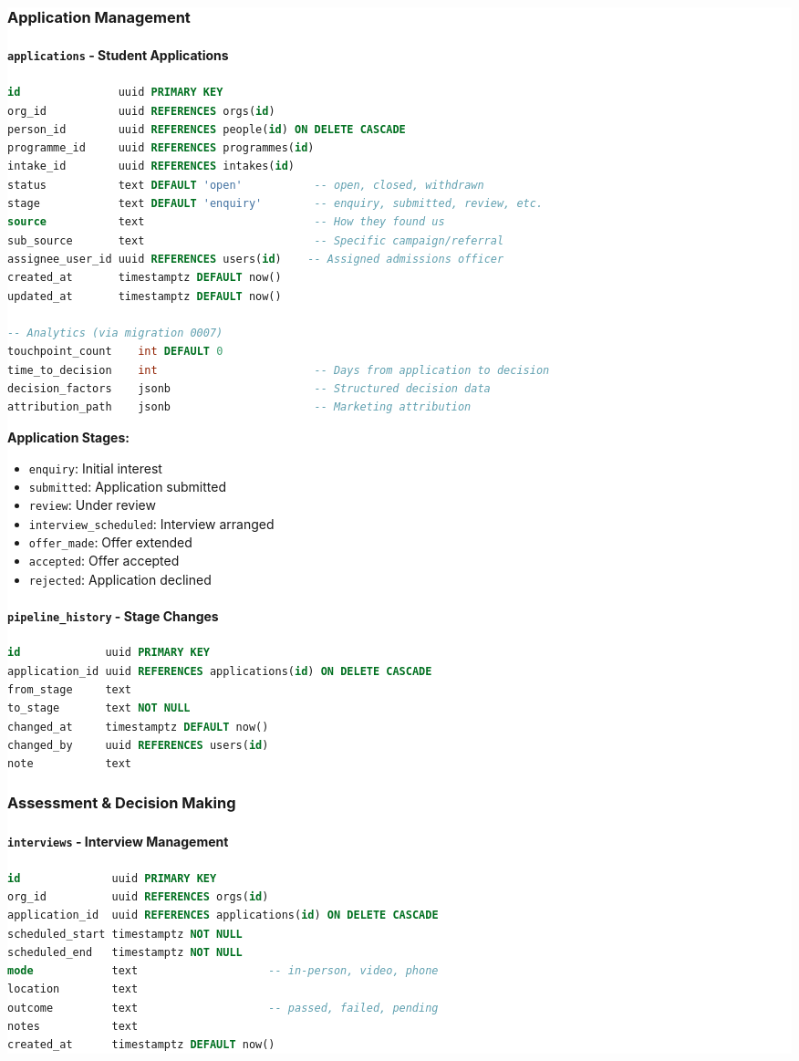 ### Application Management

#### `applications` - Student Applications
```sql
id               uuid PRIMARY KEY
org_id           uuid REFERENCES orgs(id)
person_id        uuid REFERENCES people(id) ON DELETE CASCADE
programme_id     uuid REFERENCES programmes(id)
intake_id        uuid REFERENCES intakes(id)
status           text DEFAULT 'open'           -- open, closed, withdrawn
stage            text DEFAULT 'enquiry'        -- enquiry, submitted, review, etc.
source           text                          -- How they found us
sub_source       text                          -- Specific campaign/referral
assignee_user_id uuid REFERENCES users(id)    -- Assigned admissions officer
created_at       timestamptz DEFAULT now()
updated_at       timestamptz DEFAULT now()

-- Analytics (via migration 0007)
touchpoint_count    int DEFAULT 0
time_to_decision    int                        -- Days from application to decision
decision_factors    jsonb                      -- Structured decision data
attribution_path    jsonb                      -- Marketing attribution
```

**Application Stages:**
- `enquiry`: Initial interest
- `submitted`: Application submitted
- `review`: Under review
- `interview_scheduled`: Interview arranged
- `offer_made`: Offer extended
- `accepted`: Offer accepted
- `rejected`: Application declined

#### `pipeline_history` - Stage Changes
```sql
id             uuid PRIMARY KEY
application_id uuid REFERENCES applications(id) ON DELETE CASCADE
from_stage     text
to_stage       text NOT NULL
changed_at     timestamptz DEFAULT now()
changed_by     uuid REFERENCES users(id)
note           text
```

### Assessment & Decision Making

#### `interviews` - Interview Management
```sql
id              uuid PRIMARY KEY
org_id          uuid REFERENCES orgs(id)
application_id  uuid REFERENCES applications(id) ON DELETE CASCADE
scheduled_start timestamptz NOT NULL
scheduled_end   timestamptz NOT NULL
mode            text                    -- in-person, video, phone
location        text
outcome         text                    -- passed, failed, pending
notes           text
created_at      timestamptz DEFAULT now()
```
